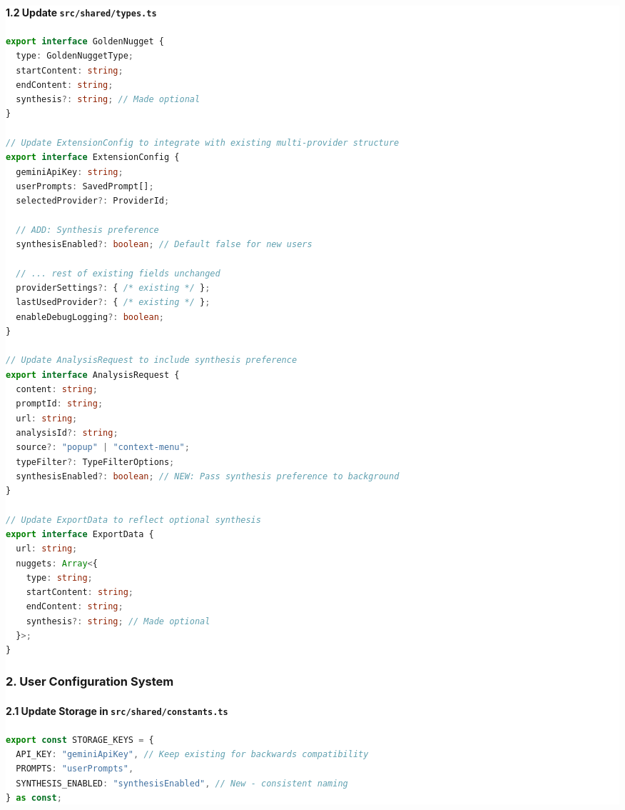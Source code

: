 #### 1.2 Update `src/shared/types.ts`
```typescript
export interface GoldenNugget {
  type: GoldenNuggetType;
  startContent: string;
  endContent: string;
  synthesis?: string; // Made optional
}

// Update ExtensionConfig to integrate with existing multi-provider structure
export interface ExtensionConfig {
  geminiApiKey: string;
  userPrompts: SavedPrompt[];
  selectedProvider?: ProviderId;
  
  // ADD: Synthesis preference
  synthesisEnabled?: boolean; // Default false for new users
  
  // ... rest of existing fields unchanged
  providerSettings?: { /* existing */ };
  lastUsedProvider?: { /* existing */ };
  enableDebugLogging?: boolean;
}

// Update AnalysisRequest to include synthesis preference
export interface AnalysisRequest {
  content: string;
  promptId: string;
  url: string;
  analysisId?: string;
  source?: "popup" | "context-menu";
  typeFilter?: TypeFilterOptions;
  synthesisEnabled?: boolean; // NEW: Pass synthesis preference to background
}

// Update ExportData to reflect optional synthesis
export interface ExportData {
  url: string;
  nuggets: Array<{
    type: string;
    startContent: string;
    endContent: string;
    synthesis?: string; // Made optional
  }>;
}
```

### 2. User Configuration System

#### 2.1 Update Storage in `src/shared/constants.ts`
```typescript
export const STORAGE_KEYS = {
  API_KEY: "geminiApiKey", // Keep existing for backwards compatibility
  PROMPTS: "userPrompts",
  SYNTHESIS_ENABLED: "synthesisEnabled", // New - consistent naming
} as const;
```
